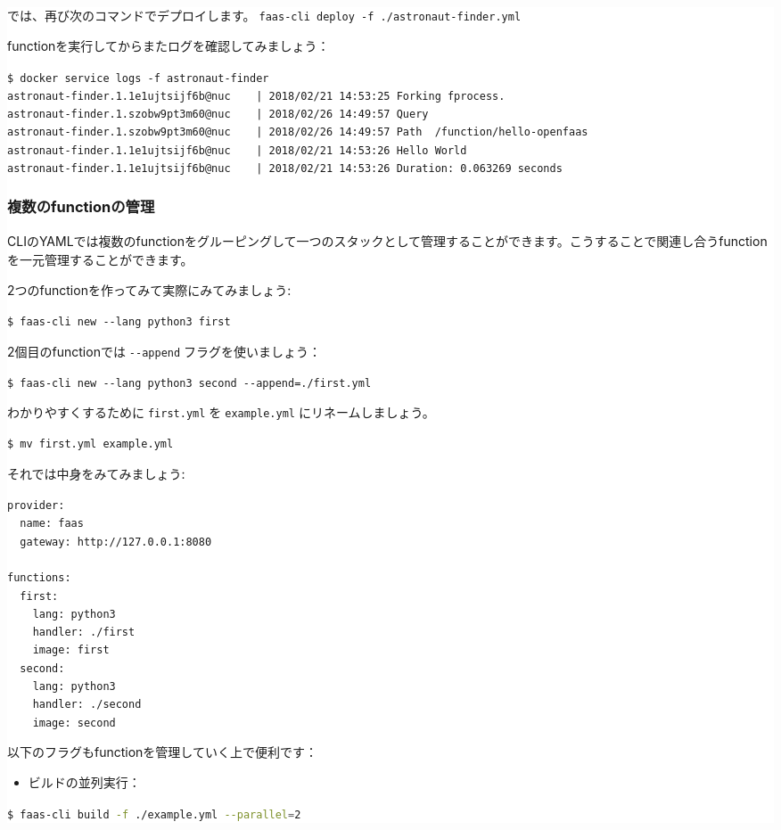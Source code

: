 では、再び次のコマンドでデプロイします。  `faas-cli deploy -f ./astronaut-finder.yml`

functionを実行してからまたログを確認してみましょう：

```
$ docker service logs -f astronaut-finder
astronaut-finder.1.1e1ujtsijf6b@nuc    | 2018/02/21 14:53:25 Forking fprocess.
astronaut-finder.1.szobw9pt3m60@nuc    | 2018/02/26 14:49:57 Query  
astronaut-finder.1.szobw9pt3m60@nuc    | 2018/02/26 14:49:57 Path  /function/hello-openfaas
astronaut-finder.1.1e1ujtsijf6b@nuc    | 2018/02/21 14:53:26 Hello World
astronaut-finder.1.1e1ujtsijf6b@nuc    | 2018/02/21 14:53:26 Duration: 0.063269 seconds
```

### 複数のfunctionの管理

CLIのYAMLでは複数のfunctionをグルーピングして一つのスタックとして管理することができます。こうすることで関連し合うfunctionを一元管理することができます。

2つのfunctionを作ってみて実際にみてみましょう:

```
$ faas-cli new --lang python3 first
```

2個目のfunctionでは `--append` フラグを使いましょう：

```
$ faas-cli new --lang python3 second --append=./first.yml
```

わかりやすくするために `first.yml` を `example.yml` にリネームしましょう。

```
$ mv first.yml example.yml
```

それでは中身をみてみましょう:

```
provider:
  name: faas
  gateway: http://127.0.0.1:8080

functions:
  first:
    lang: python3
    handler: ./first
    image: first
  second:
    lang: python3
    handler: ./second
    image: second
```

以下のフラグもfunctionを管理していく上で便利です：

* ビルドの並列実行：

```sh
$ faas-cli build -f ./example.yml --parallel=2
```
